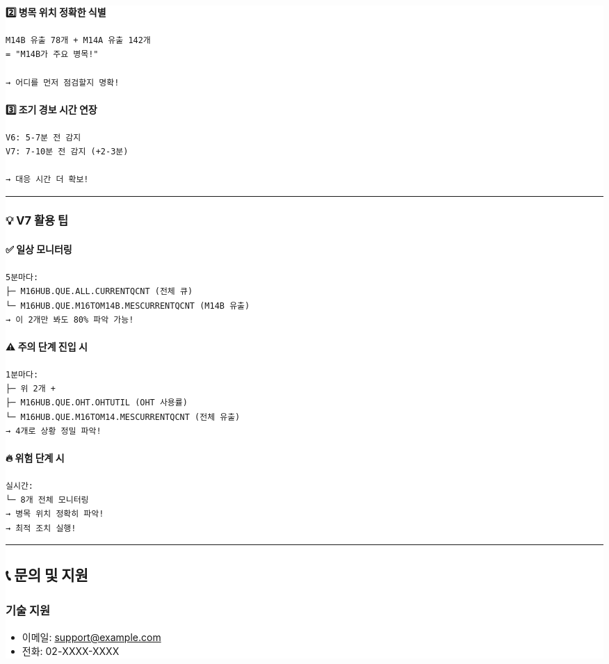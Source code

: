 #### 2️⃣ 병목 위치 정확한 식별
```
M14B 유출 78개 + M14A 유출 142개
= "M14B가 주요 병목!"

→ 어디를 먼저 점검할지 명확!
```

#### 3️⃣ 조기 경보 시간 연장
```
V6: 5-7분 전 감지
V7: 7-10분 전 감지 (+2-3분)

→ 대응 시간 더 확보!
```

---

### 💡 V7 활용 팁

#### ✅ 일상 모니터링
```
5분마다:
├─ M16HUB.QUE.ALL.CURRENTQCNT (전체 큐)
└─ M16HUB.QUE.M16TOM14B.MESCURRENTQCNT (M14B 유출)
→ 이 2개만 봐도 80% 파악 가능!
```

#### ⚠️ 주의 단계 진입 시
```
1분마다:
├─ 위 2개 +
├─ M16HUB.QUE.OHT.OHTUTIL (OHT 사용률)
└─ M16HUB.QUE.M16TOM14.MESCURRENTQCNT (전체 유출)
→ 4개로 상황 정밀 파악!
```

#### 🔥 위험 단계 시
```
실시간:
└─ 8개 전체 모니터링
→ 병목 위치 정확히 파악!
→ 최적 조치 실행!
```

---

## 📞 문의 및 지원

### 기술 지원
- 이메일: support@example.com
- 전화: 02-XXXX-XXXX
